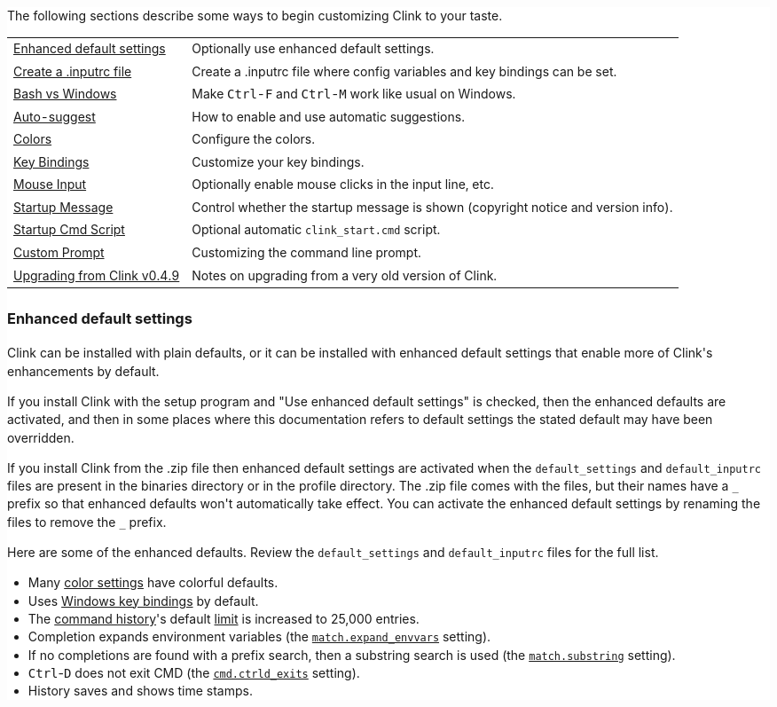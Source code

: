 The following sections describe some ways to begin customizing Clink to your taste.

<table class="linkmenu">
<tr><td><a href="#gettingstarted_enhanceddefaults">Enhanced default settings</a></td><td>Optionally use enhanced default settings.</td></tr>
<tr><td><a href="#gettingstarted_inputrc">Create a .inputrc file</a></td><td>Create a .inputrc file where config variables and key bindings can be set.</td></tr>
<tr><td><a href="#gettingstarted_defaultbindings">Bash vs Windows</a></td><td>Make <kbd>Ctrl</kbd>-<kbd>F</kbd> and <kbd>Ctrl</kbd>-<kbd>M</kbd> work like usual on Windows.</td></tr>
<tr><td><a href="#gettingstarted_autosuggest">Auto-suggest</a></td><td>How to enable and use automatic suggestions.</td></tr>
<tr><td><a href="#gettingstarted_colors">Colors</a></td><td>Configure the colors.</td></tr>
<tr><td><a href="#gettingstarted_keybindings">Key Bindings</a></td><td>Customize your key bindings.</td></tr>
<tr><td><a href="#gettingstarted_mouseinput">Mouse Input</a></td><td>Optionally enable mouse clicks in the input line, etc.</td></tr>
<tr><td><a href="#gettingstarted_logo">Startup Message</a></td><td>Control whether the startup message is shown (copyright notice and version info).</td></tr>
<tr><td><a href="#gettingstarted_startupcmdscript">Startup Cmd Script</a></td><td>Optional automatic <code>clink_start.cmd</code> script.</td></tr>
<tr><td><a href="#gettingstarted_customprompt">Custom Prompt</a></td><td>Customizing the command line prompt.</td></tr>
<tr><td><a href="#upgradefrom049">Upgrading from Clink v0.4.9</a></td><td>Notes on upgrading from a very old version of Clink.</td></tr>
</table>

<a name="gettingstarted_enhanceddefaults"></a>

### Enhanced default settings

Clink can be installed with plain defaults, or it can be installed with enhanced default settings that enable more of Clink's enhancements by default.

If you install Clink with the setup program and "Use enhanced default settings" is checked, then the enhanced defaults are activated, and then in some places where this documentation refers to default settings the stated default may have been overridden.

If you install Clink from the .zip file then enhanced default settings are activated when the `default_settings` and `default_inputrc` files are present in the binaries directory or in the profile directory.  The .zip file comes with the files, but their names have a `_` prefix so that enhanced defaults won't automatically take effect.  You can activate the enhanced default settings by renaming the files to remove the `_` prefix.

Here are some of the enhanced defaults.  Review the `default_settings` and `default_inputrc` files for the full list.
- Many [color settings](#gettingstarted_colors) have colorful defaults.
- Uses [Windows key bindings](#gettingstarted_defaultbindings) by default.
- The [command history](#saved-command-history)'s default [limit](#history_max_lines) is increased to 25,000 entries.
- Completion expands environment variables (the <code><a href="#match_expand_envvars">match.expand_envvars</a></code> setting).
- If no completions are found with a prefix search, then a substring search is used (the <code><a href="#match_substring">match.substring</a></code> setting).
- <kbd>Ctrl</kbd>-<kbd>D</kbd> does not exit CMD (the <code><a href="#ctrld_exits">cmd.ctrld_exits</a></code> setting).
- History saves and shows time stamps.

